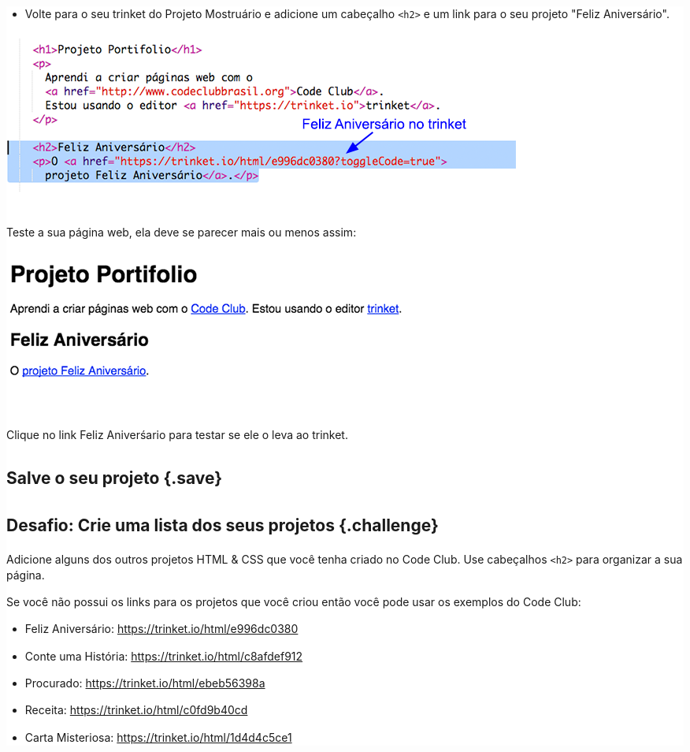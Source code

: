 + Volte para o seu trinket do Projeto Mostruário e adicione um cabeçalho `<h2>` e um link para o seu projeto "Feliz Aniversário".

![screenshot](showcase-link-trinket.png)

Teste a sua página web, ela deve se parecer mais ou menos assim:

![screenshot](showcase-link-output.png)

Clique no link Feliz Aniverśario para testar se ele o leva ao trinket.

## Salve o seu projeto {.save}

## Desafio: Crie uma lista dos seus projetos {.challenge}

Adicione alguns dos outros projetos HTML &amp; CSS que você tenha criado no Code Club. Use cabeçalhos `<h2>` para organizar a sua página. 

Se você não possui os links para os projetos que você criou então você pode usar os exemplos do Code Club:

+ Feliz Aniversário: <a href="https://trinket.io/html/e996dc0380">https://trinket.io/html/e996dc0380</a>

+ Conte uma História: <a href="https://trinket.io/html/c8afdef912">https://trinket.io/html/c8afdef912</a>

+ Procurado: <a href="https://trinket.io/html/ebeb56398a">https://trinket.io/html/ebeb56398a</a>

+ Receita: <a href="https://trinket.io/html/c0fd9b40cd">https://trinket.io/html/c0fd9b40cd</a>

+ Carta Misteriosa: <a href="https://trinket.io/html/1d4d4c5ce1">https://trinket.io/html/1d4d4c5ce1</a>

